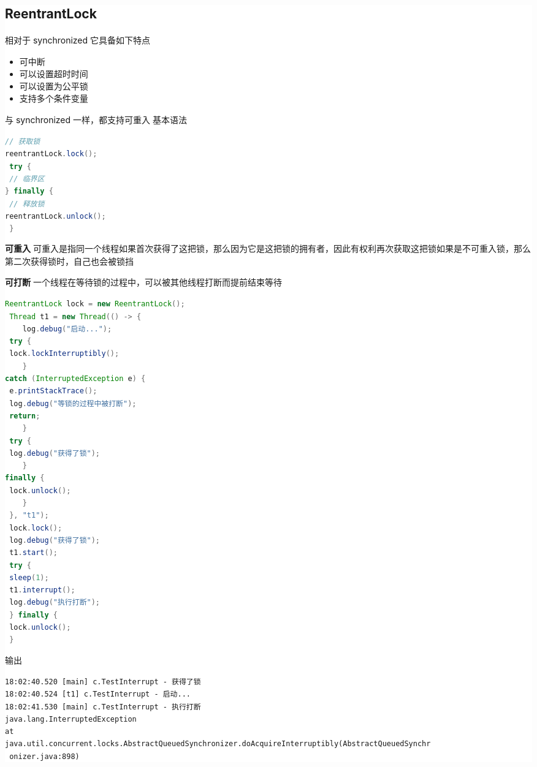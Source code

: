 ##  ReentrantLock
相对于 synchronized 它具备如下特点
- 可中断
- 可以设置超时时间
- 可以设置为公平锁
- 支持多个条件变量

与 synchronized 一样，都支持可重入
基本语法
```java
// 获取锁
reentrantLock.lock();
 try {
 // 临界区
} finally {
 // 释放锁
reentrantLock.unlock();
 }

```
**可重入**
可重入是指同一个线程如果首次获得了这把锁，那么因为它是这把锁的拥有者，因此有权利再次获取这把锁如果是不可重入锁，那么第二次获得锁时，自己也会被锁挡

**可打断**
一个线程在等待锁的过程中，可以被其他线程打断而提前结束等待
```java
ReentrantLock lock = new ReentrantLock();
 Thread t1 = new Thread(() -> {
    log.debug("启动...");
 try {
 lock.lockInterruptibly();
    } 
catch (InterruptedException e) {
 e.printStackTrace();
 log.debug("等锁的过程中被打断");
 return;
    }
 try {
 log.debug("获得了锁");
    } 
finally {
 lock.unlock();
    }
 }, "t1");
 lock.lock();
 log.debug("获得了锁");
 t1.start();
 try {
 sleep(1);
 t1.interrupt();
 log.debug("执行打断");
 } finally {
 lock.unlock();
 }
```
输出
```shell
18:02:40.520 [main] c.TestInterrupt - 获得了锁 
18:02:40.524 [t1] c.TestInterrupt - 启动... 
18:02:41.530 [main] c.TestInterrupt - 执行打断 
java.lang.InterruptedException 
at 
java.util.concurrent.locks.AbstractQueuedSynchronizer.doAcquireInterruptibly(AbstractQueuedSynchr
 onizer.java:898) 
```